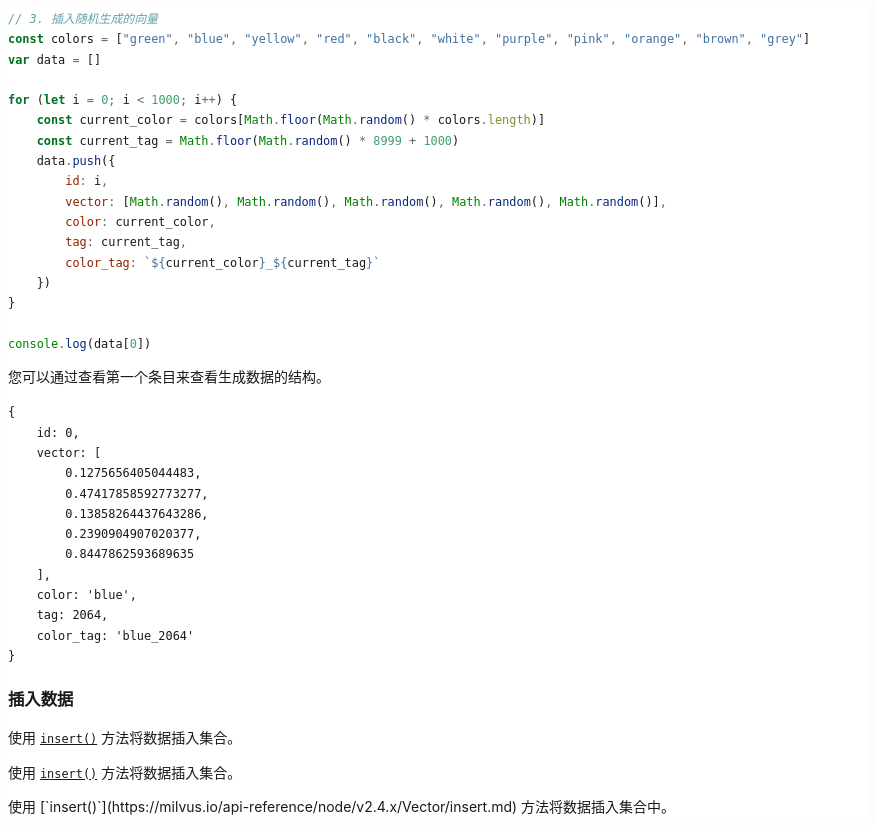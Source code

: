 ```javascript
// 3. 插入随机生成的向量
const colors = ["green", "blue", "yellow", "red", "black", "white", "purple", "pink", "orange", "brown", "grey"]
var data = []

for (let i = 0; i < 1000; i++) {
    const current_color = colors[Math.floor(Math.random() * colors.length)]
    const current_tag = Math.floor(Math.random() * 8999 + 1000)
    data.push({
        id: i,
        vector: [Math.random(), Math.random(), Math.random(), Math.random(), Math.random()],
        color: current_color,
        tag: current_tag,
        color_tag: `${current_color}_${current_tag}`
    })
}

console.log(data[0])
```

您可以通过查看第一个条目来查看生成数据的结构。

```
{
    id: 0,
    vector: [
        0.1275656405044483,
        0.47417858592773277,
        0.13858264437643286,
        0.2390904907020377,
        0.8447862593689635
    ],
    color: 'blue',
    tag: 2064,
    color_tag: 'blue_2064'
}
```

### 插入数据

<div class="language-python">

使用 [`insert()`](https://milvus.io/api-reference/pymilvus/v2.4.x/MilvusClient/Vector/insert.md) 方法将数据插入集合。

</div>

<div class="language-java">

使用 [`insert()`](https://milvus.io/api-reference/java/v2.4.x/v2/Vector/insert.md) 方法将数据插入集合。

</div>

<div class="language-javascript">
使用 [`insert()`](https://milvus.io/api-reference/node/v2.4.x/Vector/insert.md) 方法将数据插入集合中。
